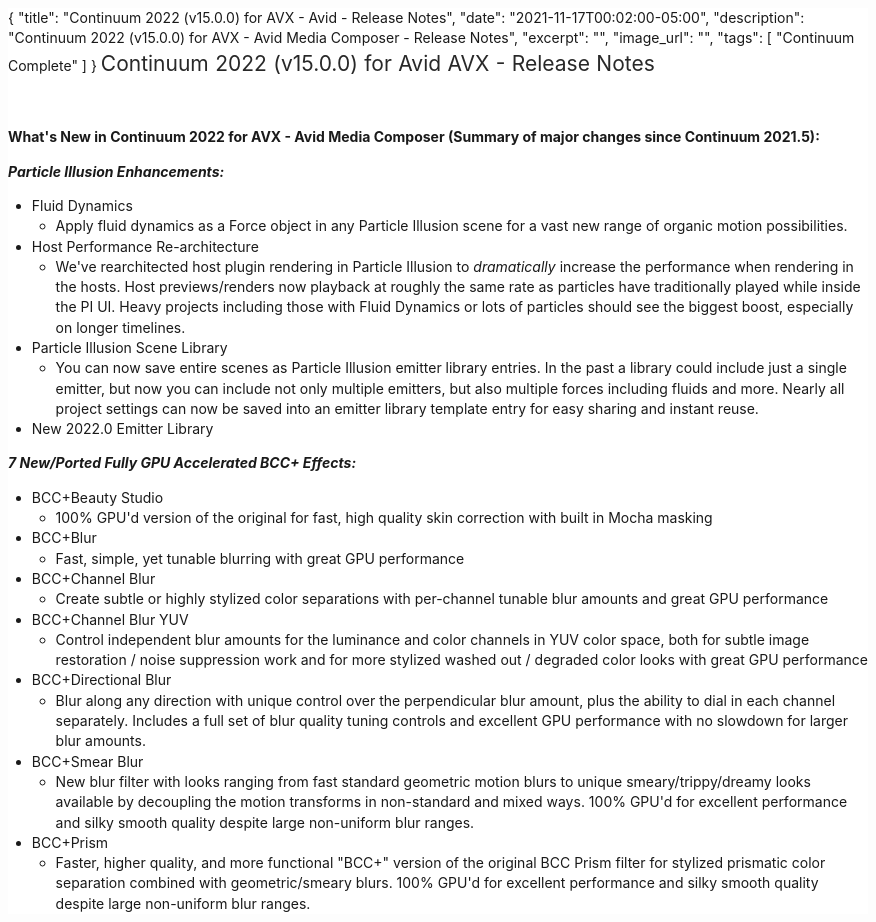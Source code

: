 {
  "title": "Continuum 2022 (v15.0.0) for AVX - Avid - Release Notes",
  "date": "2021-11-17T00:02:00-05:00",
  "description": "Continuum 2022 (v15.0.0) for AVX - Avid Media Composer - Release Notes",
  "excerpt": "",
  "image_url": "",
  "tags": [
    "Continuum Complete"
  ]
}
<span style="color: rgb(40, 40, 40); font-size: 1.5em; word-spacing: 0.5px;">Continuum 2022 (v15.0.0) for Avid AVX - Release Notes</span>

<span style="font-size: 1rem;"> </span>

**What's New in Continuum 2022 for AVX - Avid Media Composer (Summary of major changes since Continuum 2021.5):**

**_Particle Illusion Enhancements:_**

* Fluid Dynamics
  * Apply fluid dynamics as a Force object in any Particle Illusion scene for a vast new range of organic motion possibilities.
* Host Performance Re-architecture
  * We've rearchitected host plugin rendering in Particle Illusion to _dramatically_ increase the performance when rendering in the hosts.  Host previews/renders now playback at roughly the same rate as particles have traditionally played while inside the PI UI.  Heavy projects including those with Fluid Dynamics or lots of particles should see the biggest boost, especially on longer timelines.
* Particle Illusion Scene Library
  * You can now save entire scenes as Particle Illusion emitter library entries.  In the past a library could include just a single emitter, but now you can include not only multiple emitters, but also multiple forces including fluids and more.  Nearly all project settings can now be saved into an emitter library template entry for easy sharing and instant reuse.
* New 2022.0 Emitter Library

**_7 New/Ported Fully GPU Accelerated BCC+ Effects:_**

* BCC+Beauty Studio
  * 100% GPU'd version of the original for fast, high quality skin correction with built in Mocha masking
* BCC+Blur
  * Fast, simple, yet tunable blurring with great GPU performance
* BCC+Channel Blur
  * Create subtle or highly stylized color separations with per-channel tunable blur amounts and great GPU performance
* BCC+Channel Blur YUV
  * Control independent blur amounts for the luminance and color channels in YUV color space, both for subtle image restoration / noise suppression work and for more stylized washed out / degraded color looks with great GPU performance
* BCC+Directional Blur
  * Blur along any direction with unique control over the perpendicular blur amount, plus the ability to dial in each channel separately.  Includes a full set of blur quality tuning controls and excellent GPU performance with no slowdown for larger blur amounts.
* BCC+Smear Blur
  * New blur filter with looks ranging from fast standard geometric motion blurs to unique smeary/trippy/dreamy looks available by decoupling the motion transforms in non-standard and mixed ways.  100% GPU'd for excellent performance and silky smooth quality despite large non-uniform blur ranges.
* BCC+Prism
  * Faster, higher quality, and more functional "BCC+" version of the original BCC Prism filter for stylized prismatic color separation combined with geometric/smeary blurs.  100% GPU'd for excellent performance and silky smooth quality despite large non-uniform blur ranges.
